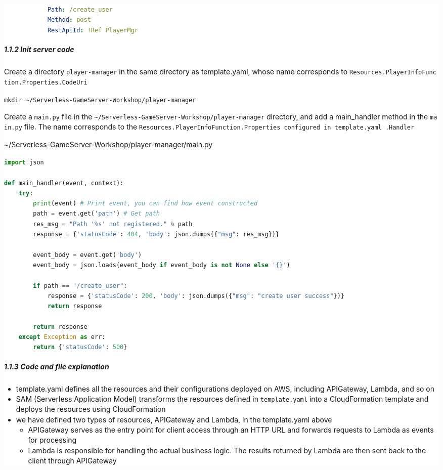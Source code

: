 ```yaml
            Path: /create_user
            Method: post
            RestApiId: !Ref PlayerMgr
```



##### 1.1.2 Init server code

Create a directory `player-manager` in the same directory as template.yaml, whose name corresponds to `Resources.PlayerInfoFunction.Properties.CodeUri`

```shell
mkdir ~/Serverless-GameServer-Workshop/player-manager
```

Create a `main.py` file in the `~/Serverless-GameServer-Workshop/player-manager` directory, and add a main_handler method in the `main.py` file. The name corresponds to the `Resources.PlayerInfoFunction.Properties configured in template.yaml .Handler`

~/Serverless-GameServer-Workshop/player-manager/main.py

```python
import json

def main_handler(event, context):
    try:
        print(event) # Print event, you can find how event constructed
        path = event.get('path') # Get path
        res_msg = "Path '%s' not registered." % path
        response = {'statusCode': 404, 'body': json.dumps({"msg": res_msg})}

        event_body = event.get('body')
        event_body = json.loads(event_body if event_body is not None else '{}')

        if path == "/create_user":
            response = {'statusCode': 200, 'body': json.dumps({"msg": "create user success"})}
            return response

        return response
    except Exception as err:
        return {'statusCode': 500}
```



##### 1.1.3 Code and file explanation

* template.yaml defines all the resources and their configurations deployed on AWS, including APIGateway, Lambda, and so on
* SAM (Serverless Application Model) transforms the resources defined in `template.yaml` into a CloudFormation template and deploys the resources using CloudFormation
* we have defined two types of resources, APIGateway and Lambda, in the template.yaml above
  * APIGateway serves as the entry point for client access through an HTTP URL and forwards requests to Lambda as events for processing
  * Lambda is responsible for handling the actual business logic. The results returned by Lambda are then sent back to the client through APIGateway
